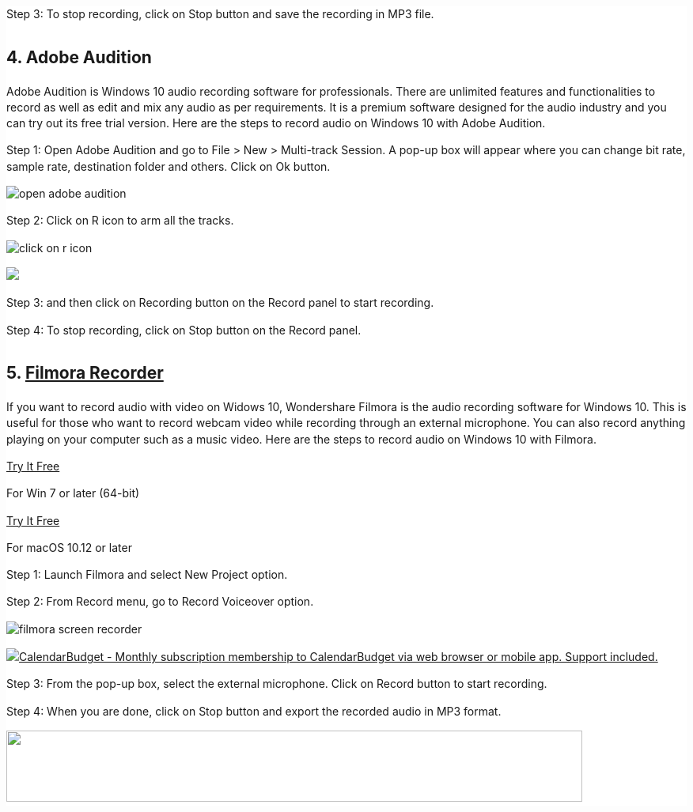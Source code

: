 Step 3: To stop recording, click on Stop button and save the recording in MP3 file.

## 4\. Adobe Audition

Adobe Audition is Windows 10 audio recording software for professionals. There are unlimited features and functionalities to record as well as edit and mix any audio as per requirements. It is a premium software designed for the audio industry and you can try out its free trial version. Here are the steps to record audio on Windows 10 with Adobe Audition.

Step 1: Open Adobe Audition and go to File > New > Multi-track Session. A pop-up box will appear where you can change bit rate, sample rate, destination folder and others. Click on Ok button.

![open adobe audition](https://images.wondershare.com/filmora/article-images/open-adobe-audition.jpg)

Step 2: Click on R icon to arm all the tracks.

![click on r icon](https://images.wondershare.com/filmora/article-images/click-on-r-icon.jpg)


<a href="https://shop.incomedia.eu/order/checkout.php?PRODS=39655089&QTY=1&AFFILIATE=108875&CART=1"><img src="https://incomedia.eu/files/images/affiliates/wa/01_WA_728x90.jpg" border="0"></a>

Step 3: and then click on Recording button on the Record panel to start recording.

Step 4: To stop recording, click on Stop button on the Record panel.

## 5\. [Filmora Recorder](https://tools.techidaily.com/wondershare/filmora/download/)

If you want to record audio with video on Widows 10, Wondershare Filmora is the audio recording software for Windows 10\. This is useful for those who want to record webcam video while recording through an external microphone. You can also record anything playing on your computer such as a music video. Here are the steps to record audio on Windows 10 with Filmora.

[Try It Free](https://tools.techidaily.com/wondershare/filmora/download/)

For Win 7 or later (64-bit)

[Try It Free](https://tools.techidaily.com/wondershare/filmora/download/)

For macOS 10.12 or later

Step 1: Launch Filmora and select New Project option.

Step 2: From Record menu, go to Record Voiceover option.

![filmora screen recorder](https://images.wondershare.com/filmora/article-images/filmora-record-screen.jpg)


<a href="https://secure.2checkout.com/order/checkout.php?PRODS=37701530&QTY=1&AFFILIATE=108875&CART=1"><img src="https://secure.avangate.com/images/merchant/6fe0c81e3f9438db11ebbfba6c5ce460/products/copy_cbLogo_with_text_blue.png" border="0">CalendarBudget - Monthly subscription membership to CalendarBudget via web browser or mobile app. Support included. </a>

Step 3: From the pop-up box, select the external microphone. Click on Record button to start recording.

Step 4: When you are done, click on Stop button and export the recorded audio in MP3 format.


<a href="https://newchic.sjv.io/c/5597632/1659704/14420" target="_top" id="1659704"><img src="//a.impactradius-go.com/display-ad/14420-1659704" border="0" alt="" width="728" height="90"/></a><img height="0" width="0" src="https://imp.pxf.io/i/5597632/1659704/14420" style="position:absolute;visibility:hidden;" border="0" />

